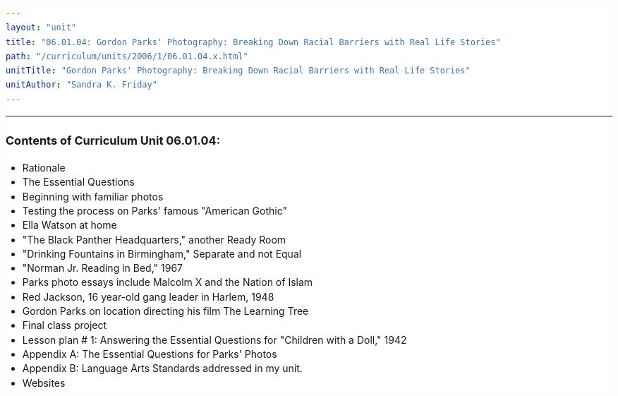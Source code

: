 ```yaml
---
layout: "unit"
title: "06.01.04: Gordon Parks' Photography: Breaking Down Racial Barriers with Real Life Stories"
path: "/curriculum/units/2006/1/06.01.04.x.html"
unitTitle: "Gordon Parks' Photography: Breaking Down Racial Barriers with Real Life Stories"
unitAuthor: "Sandra K. Friday"
---
```

<body>
<hr/>
<h3>
Contents of Curriculum Unit 06.01.04:
</h3>
<ul>
<li>
Rationale
</li>
<li>
The Essential Questions
</li>
<li>
Beginning with familiar photos
</li>
<li>
Testing the process on Parks' famous "American Gothic"
</li>
<li>
Ella Watson at home
</li>
<li>
"The Black Panther Headquarters," another Ready Room
</li>
<li>
"Drinking Fountains in Birmingham," Separate and not Equal
</li>
<li>
"Norman Jr. Reading in Bed," 1967
</li>
<li>
Parks photo essays include Malcolm X and the Nation of Islam
</li>
<li>
Red Jackson, 16 year-old gang leader in Harlem, 1948
</li>
<li>
Gordon Parks on location directing his film The Learning Tree
</li>
<li>
Final class project
</li>
<li>
Lesson plan # 1:  Answering the Essential Questions for "Children with a Doll," 1942
</li>
<li>
Appendix A:  The Essential Questions for Parks' Photos
</li>
<li>
Appendix B: Language Arts Standards addressed in my unit.
</li>
<li>
Websites
</li>